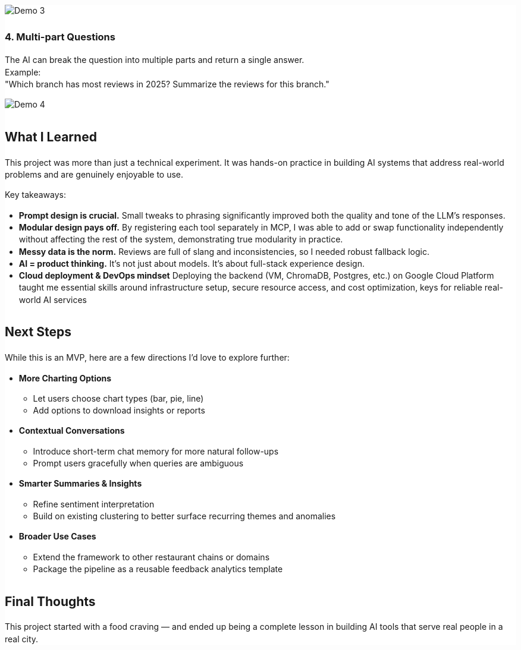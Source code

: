 ![Demo 3](https://nicckong.github.io/tamjai-ai-blog/assets/gifs/demo_q3.gif)

### 4. Multi-part Questions
The AI can break the question into multiple parts and return a single answer.  
Example:  
"Which branch has most reviews in 2025? Summarize the reviews for this branch."

![Demo 4](https://nicckong.github.io/tamjai-ai-blog/assets/gifs/demo_q4.gif)

## What I Learned

This project was more than just a technical experiment. It was hands-on practice in building AI systems that address real-world problems and are genuinely enjoyable to use.

Key takeaways:
- **Prompt design is crucial.** Small tweaks to phrasing significantly improved both the quality and tone of the LLM’s responses.
- **Modular design pays off.** By registering each tool separately in MCP, I was able to add or swap functionality independently without affecting the rest of the system, demonstrating true modularity in practice.
- **Messy data is the norm.** Reviews are full of slang and inconsistencies, so I needed robust fallback logic.
- **AI = product thinking.** It’s not just about models. It’s about full-stack experience design.
- **Cloud deployment & DevOps mindset** Deploying the backend (VM, ChromaDB, Postgres, etc.) on Google Cloud Platform taught me essential skills around infrastructure setup, secure resource access, and cost optimization, keys for reliable real-world AI services

## Next Steps

While this is an MVP, here are a few directions I’d love to explore further:

- **More Charting Options**
  - Let users choose chart types (bar, pie, line)
  - Add options to download insights or reports

- **Contextual Conversations**
  - Introduce short-term chat memory for more natural follow-ups
  - Prompt users gracefully when queries are ambiguous

- **Smarter Summaries & Insights**
  - Refine sentiment interpretation
  - Build on existing clustering to better surface recurring themes and anomalies
  
- **Broader Use Cases**
  - Extend the framework to other restaurant chains or domains
  - Package the pipeline as a reusable feedback analytics template

## Final Thoughts

This project started with a food craving — and ended up being a complete lesson in building AI tools that serve real people in a real city.
